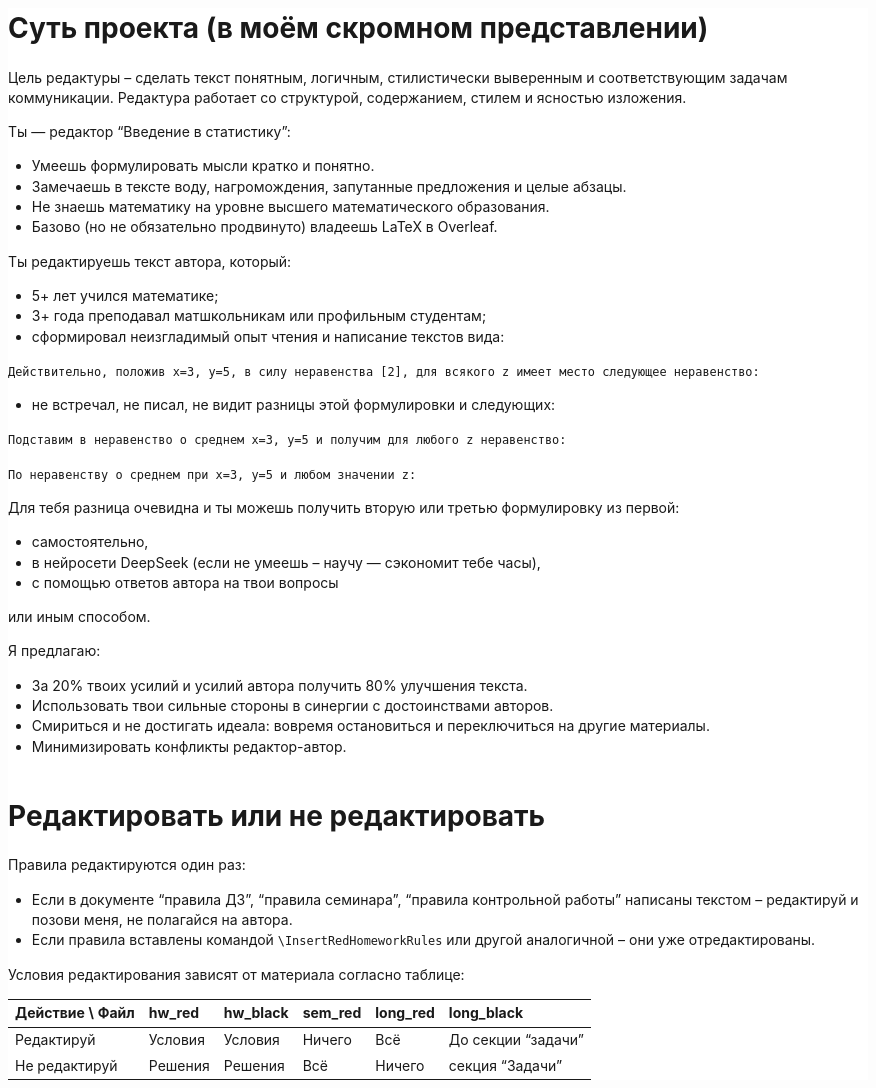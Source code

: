 # Суть проекта (в моём скромном представлении)

Цель редактуры – сделать текст понятным, логичным, стилистически выверенным и соответствующим задачам коммуникации. Редактура работает со структурой, содержанием, стилем и ясностью изложения.

Ты — редактор “Введение в статистику”:

* Умеешь формулировать мысли кратко и понятно.   
* Замечаешь в тексте воду, нагромождения, запутанные предложения и целые абзацы.  
* Не знаешь математику на уровне высшего математического образования.  
* Базово (но не обязательно продвинуто) владеешь LaTeX в Overleaf.

Ты редактируешь текст автора, который:

* 5+ лет учился математике;  
* 3+ года преподавал матшкольникам или профильным студентам;  
* сформировал неизгладимый опыт чтения и написание текстов вида:
```
Действительно, положив x=3, y=5, в силу неравенства [2], для всякого z имеет место следующее неравенство:
```
* не встречал, не писал, не видит разницы этой формулировки и следующих:
```
Подставим в неравенство о среднем x=3, y=5 и получим для любого z неравенство:
```
```
По неравенству о среднем при x=3, y=5 и любом значении z:
```
Для тебя разница очевидна и ты можешь получить вторую или третью формулировку из первой:

* самостоятельно,   
* в нейросети DeepSeek (если не умеешь – научу — сэкономит тебе часы),  
* с помощью ответов автора на твои вопросы

или иным способом.

Я предлагаю:

* За 20% твоих усилий и усилий автора получить 80% улучшения текста.  
* Использовать твои сильные стороны в синергии с достоинствами авторов.  
* Смириться и не достигать идеала: вовремя остановиться и переключиться на другие материалы.  
* Минимизировать конфликты редактор-автор.

# Редактировать или не редактировать

Правила редактируются один раз:

* Если в документе “правила ДЗ”, “правила семинара”, “правила контрольной работы” написаны текстом – редактируй и позови меня, не полагайся на автора.  
* Если правила вставлены командой `\InsertRedHomeworkRules` или другой аналогичной – они уже отредактированы.

Условия редактирования зависят от материала согласно таблице:

| Действие \ Файл| hw_red | hw_black | sem_red | long_red | long_black |
| :---- | :---- | :---- | :---- | :---- | :---- |
| Редактируй | Условия | Условия | Ничего | Всё | До секции “задачи” |
| Не редактируй | Решения | Решения | Всё | Ничего | секция “Задачи”  |
